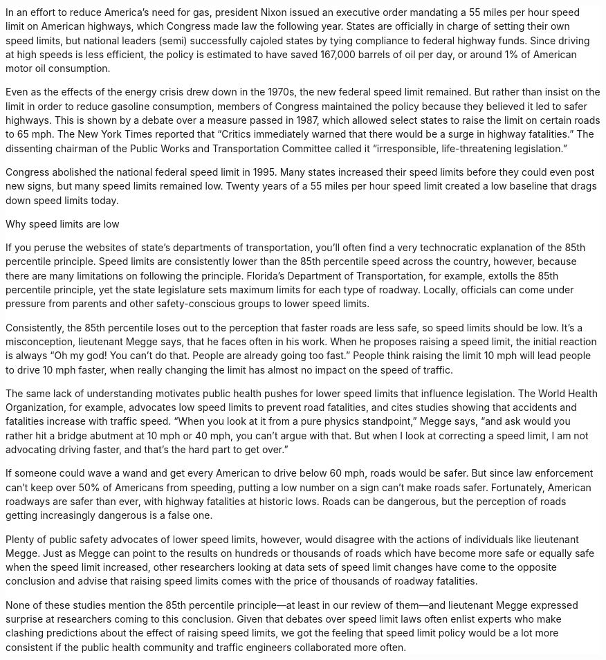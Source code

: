 In an effort to reduce America’s need for gas, president Nixon issued an executive order mandating a 55 miles per hour speed limit on American highways, which Congress made law the following year. States are officially in charge of setting their own speed limits, but national leaders (semi) successfully cajoled states by tying compliance to federal highway funds. Since driving at high speeds is less efficient, the policy is estimated to have saved 167,000 barrels of oil per day, or around 1% of American motor oil consumption.

Even as the effects of the energy crisis drew down in the 1970s, the new federal speed limit remained. But rather than insist on the limit in order to reduce gasoline consumption, members of Congress maintained the policy because they believed it led to safer highways. This is shown by a debate over a measure passed in 1987, which allowed select states to raise the limit on certain roads to 65 mph. The New York Times reported that “Critics immediately warned that there would be a surge in highway fatalities.” The dissenting chairman of the Public Works and Transportation Committee called it “irresponsible, life-threatening legislation.”

Congress abolished the national federal speed limit in 1995. Many states increased their speed limits before they could even post new signs, but many speed limits remained low. Twenty years of a 55 miles per hour speed limit created a low baseline that drags down speed limits today.

Why speed limits are low

If you peruse the websites of state’s departments of transportation, you’ll often find a very technocratic explanation of the 85th percentile principle. Speed limits are consistently lower than the 85th percentile speed across the country, however, because there are many limitations on following the principle. Florida’s Department of Transportation, for example, extolls the 85th percentile principle, yet the state legislature sets maximum limits for each type of roadway. Locally, officials can come under pressure from parents and other safety-conscious groups to lower speed limits.

Consistently, the 85th percentile loses out to the perception that faster roads are less safe, so speed limits should be low. It’s a misconception, lieutenant Megge says, that he faces often in his work. When he proposes raising a speed limit, the initial reaction is always “Oh my god! You can’t do that. People are already going too fast.” People think raising the limit 10 mph will lead people to drive 10 mph faster, when really changing the limit has almost no impact on the speed of traffic.

The same lack of understanding motivates public health pushes for lower speed limits that influence legislation. The World Health Organization, for example, advocates low speed limits to prevent road fatalities, and cites studies showing that accidents and fatalities increase with traffic speed. “When you look at it from a pure physics standpoint,” Megge says, “and ask would you rather hit a bridge abutment at 10 mph or 40 mph, you can’t argue with that. But when I look at correcting a speed limit, I am not advocating driving faster, and that’s the hard part to get over.”

If someone could wave a wand and get every American to drive below 60 mph, roads would be safer. But since law enforcement can’t keep over 50% of Americans from speeding, putting a low number on a sign can’t make roads safer. Fortunately, American roadways are safer than ever, with highway fatalities at historic lows. Roads can be dangerous, but the perception of roads getting increasingly dangerous is a false one.

Plenty of public safety advocates of lower speed limits, however, would disagree with the actions of individuals like lieutenant Megge. Just as Megge can point to the results on hundreds or thousands of roads which have become more safe or equally safe when the speed limit increased, other researchers looking at data sets of speed limit changes have come to the opposite conclusion and advise that raising speed limits comes with the price of thousands of roadway fatalities.

None of these studies mention the 85th percentile principle—at least in our review of them—and lieutenant Megge expressed surprise at researchers coming to this conclusion. Given that debates over speed limit laws often enlist experts who make clashing predictions about the effect of raising speed limits, we got the feeling that speed limit policy would be a lot more consistent if the public health community and traffic engineers collaborated more often.
